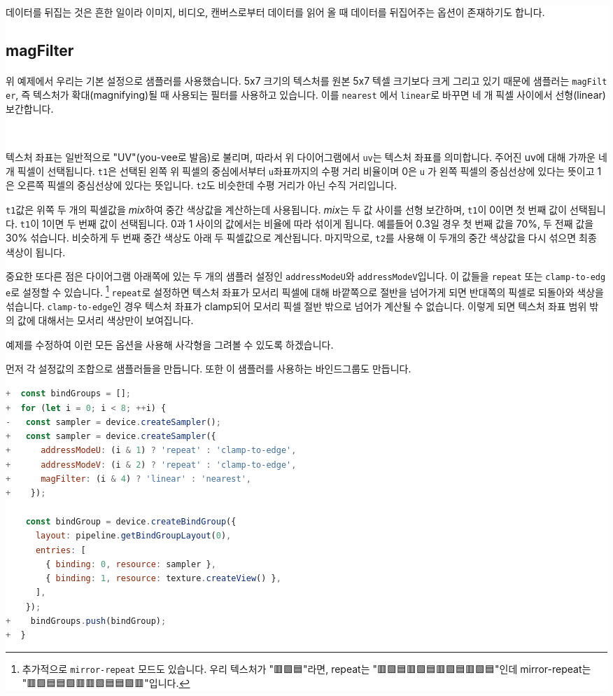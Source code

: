    데이터를 뒤집는 것은 흔한 일이라 이미지, 비디오, 캔버스로부터 데이터를 읽어 올 때 데이터를 뒤집어주는 옵션이 존재하기도 합니다.

## <a id="a-mag-filter"></a>magFilter

위 예제에서 우리는 기본 설정으로 샘플러를 사용했습니다. 
5x7 크기의 텍스처를 원본 5x7 텍셀 크기보다 크게 그리고 있기 때문에 샘플러는 
`magFilter`, 즉 텍스처가 확대(magnifying)될 때 사용되는 필터를 사용하고 있습니다. 
이를 `nearest` 에서 `linear`로 바꾸면 네 개 픽셀 사이에서 선형(linear) 보간합니다.

<a id="a-linear-interpolation"></a>
<div class="webgpu-center center diagram"><div data-diagram="linear-interpolation" style="display: inline-block; width: 600px;"></div></div>

텍스처 좌표는 일반적으로 "UV"(you-vee로 발음)로 불리며, 따라서 위 다이어그램에서 
`uv`는 텍스처 좌표를 의미합니다. 주어진 uv에 대해 가까운 네 개 픽셀이 선택됩니다. 
`t1`은 선택된 왼쪽 위 픽셀의 중심에서부터 `u`좌표까지의 수평 거리 비율이며 0은 `u` 
가 왼쪽 픽셀의 중심선상에 있다는 뜻이고 1은 오른쪽 픽셀의 중심선상에 있다는 뜻입니다. 
`t2`도 비슷한데 수평 거리가 아닌 수직 거리입니다.

`t1`값은 위쪽 두 개의 픽셀값을 *mix*하여 중간 색상값을 계산하는데 사용됩니다. 
*mix*는 두 값 사이를 선형 보간하며, `t1`이 0이면 첫 번째 값이 선택됩니다. 
`t1`이 1이면 두 번째 값이 선택됩니다. 0과 1 사이의 값에서는 비율에 따라 섞이게 됩니다. 
예를들어 0.3일 경우 첫 번째 값을 70%, 두 전째 값을 30% 섞습니다. 
비슷하게 두 번째 중간 색상도 아래 두 픽셀값으로 계산됩니다. 
마지막으로, `t2`를 사용해 이 두개의 중간 색상값을 다시 섞으면 최종 색상이 됩니다.

중요한 또다른 점은 다이어그램 아래쪽에 있는 두 개의 샘플러 설정인 `addressModeU`와 
`addressModeV`입니다. 이 값들을 `repeat` 또는 
`clamp-to-edge`로 설정할 수 있습니다. [^mirror-repeat]
`repeat`로 설정하면 텍스처 좌표가 모서리 픽셀에 대해 바깥쪽으로 절반을 넘어가게 되면 반대쪽의 픽셀로 되돌아와 색상을 섞습니다. 
`clamp-to-edge`인 경우 텍스처 좌표가 clamp되어 모서리 픽셀 절반 밖으로 넘어가 계산될 수 없습니다. 
이렇게 되면 텍스처 좌표 범위 밖의 값에 대해서는 모서리 색상만이 보여집니다.

[^mirror-repeat]: 추가적으로 `mirror-repeat` 모드도 있습니다. 우리 텍스처가 "🟥🟩🟦"라면, repeat는 "🟥🟩🟦🟥🟩🟦🟥🟩🟦🟥🟩🟦"인데 mirror-repeat는 "🟥🟩🟦🟦🟩🟥🟥🟩🟦🟦🟩🟥"입니다.

예제를 수정하여 이런 모든 옵션을 사용해 사각형을 그려볼 수 있도록 하겠습니다.

먼저 각 설정값의 조합으로 샘플러들을 만듭니다. 
또한 이 샘플러를 사용하는 바인드그룹도 만듭니다.

```js
+  const bindGroups = [];
+  for (let i = 0; i < 8; ++i) {
-   const sampler = device.createSampler();
+   const sampler = device.createSampler({
+      addressModeU: (i & 1) ? 'repeat' : 'clamp-to-edge',
+      addressModeV: (i & 2) ? 'repeat' : 'clamp-to-edge',
+      magFilter: (i & 4) ? 'linear' : 'nearest',
+    });

    const bindGroup = device.createBindGroup({
      layout: pipeline.getBindGroupLayout(0),
      entries: [
        { binding: 0, resource: sampler },
        { binding: 1, resource: texture.createView() },
      ],
    });
+    bindGroups.push(bindGroup);
+  }
```


[^up-or-down]: 텍스처 좌표가 위(0 = bottom, 1 = top)인지 아래(0 = top, 1 = bottom)인지는 관점의 차이입니다.
[^texel]: 텍셀은 "texture element"의 약어로 픽셀이 "picture element"의 약어닌 것과 대응됩니다.
[^texture-binding]: 텍스처의 다른 사용 용도 중 하나는 `GPUTextureUsage.RENDER_ATTACHMENT` 입니다.